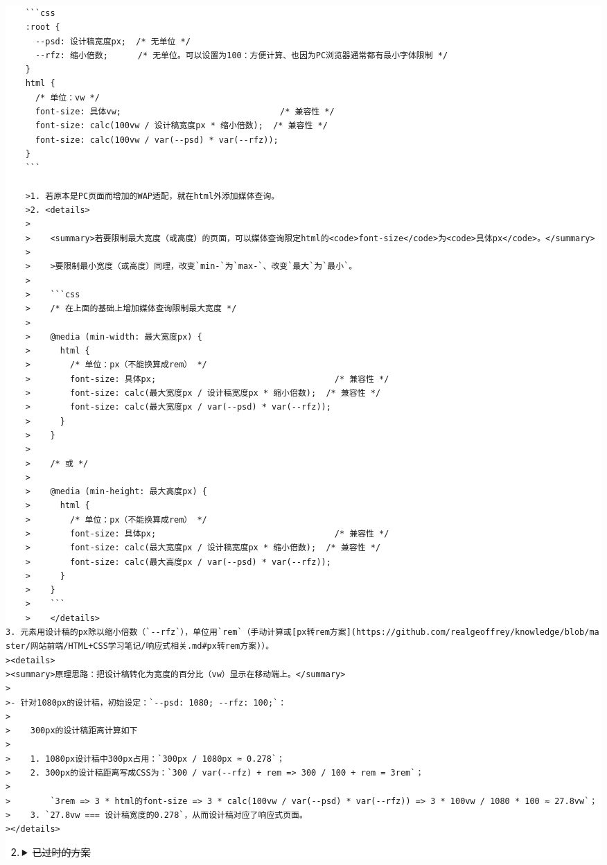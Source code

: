         ```css
        :root {
          --psd: 设计稿宽度px;  /* 无单位 */
          --rfz: 缩小倍数;      /* 无单位。可以设置为100：方便计算、也因为PC浏览器通常都有最小字体限制 */
        }
        html {
          /* 单位：vw */
          font-size: 具体vw;                                /* 兼容性 */
          font-size: calc(100vw / 设计稿宽度px * 缩小倍数);  /* 兼容性 */
          font-size: calc(100vw / var(--psd) * var(--rfz));
        }
        ```

        >1. 若原本是PC页面而增加的WAP适配，就在html外添加媒体查询。
        >2. <details>
        >
        >    <summary>若要限制最大宽度（或高度）的页面，可以媒体查询限定html的<code>font-size</code>为<code>具体px</code>。</summary>
        >
        >    >要限制最小宽度（或高度）同理，改变`min-`为`max-`、改变`最大`为`最小`。
        >
        >    ```css
        >    /* 在上面的基础上增加媒体查询限制最大宽度 */
        >
        >    @media (min-width: 最大宽度px) {
        >      html {
        >        /* 单位：px（不能换算成rem） */
        >        font-size: 具体px;                                    /* 兼容性 */
        >        font-size: calc(最大宽度px / 设计稿宽度px * 缩小倍数);  /* 兼容性 */
        >        font-size: calc(最大宽度px / var(--psd) * var(--rfz));
        >      }
        >    }
        >
        >    /* 或 */
        >
        >    @media (min-height: 最大高度px) {
        >      html {
        >        /* 单位：px（不能换算成rem） */
        >        font-size: 具体px;                                    /* 兼容性 */
        >        font-size: calc(最大宽度px / 设计稿宽度px * 缩小倍数);  /* 兼容性 */
        >        font-size: calc(最大高度px / var(--psd) * var(--rfz));
        >      }
        >    }
        >    ```
        >    </details>
    3. 元素用设计稿的px除以缩小倍数（`--rfz`），单位用`rem`（手动计算或[px转rem方案](https://github.com/realgeoffrey/knowledge/blob/master/网站前端/HTML+CSS学习笔记/响应式相关.md#px转rem方案)）。
    ><details>
    ><summary>原理思路：把设计稿转化为宽度的百分比（vw）显示在移动端上。</summary>
    >
    >- 针对1080px的设计稿，初始设定：`--psd: 1080; --rfz: 100;`：
    >
    >    300px的设计稿距离计算如下
    >
    >    1. 1080px设计稿中300px占用：`300px / 1080px ≈ 0.278`；
    >    2. 300px的设计稿距离写成CSS为：`300 / var(--rfz) + rem => 300 / 100 + rem = 3rem`；
    >
    >        `3rem => 3 * html的font-size => 3 * calc(100vw / var(--psd) * var(--rfz)) => 3 * 100vw / 1080 * 100 ≈ 27.8vw`；
    >    3. `27.8vw === 设计稿宽度的0.278`，从而设计稿对应了响应式页面。
    ></details>
2. <details><summary><del>已过时的方案</del></summary></details>
